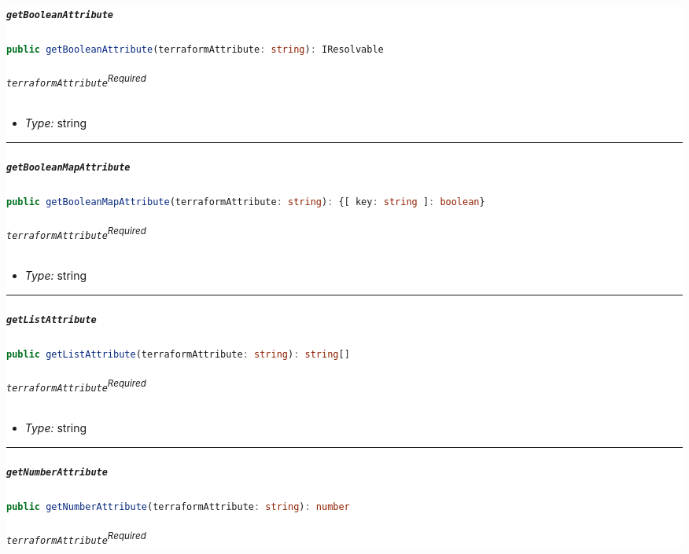 ##### `getBooleanAttribute` <a name="getBooleanAttribute" id="@cdktf/provider-gitlab.branch.Branch.getBooleanAttribute"></a>

```typescript
public getBooleanAttribute(terraformAttribute: string): IResolvable
```

###### `terraformAttribute`<sup>Required</sup> <a name="terraformAttribute" id="@cdktf/provider-gitlab.branch.Branch.getBooleanAttribute.parameter.terraformAttribute"></a>

- *Type:* string

---

##### `getBooleanMapAttribute` <a name="getBooleanMapAttribute" id="@cdktf/provider-gitlab.branch.Branch.getBooleanMapAttribute"></a>

```typescript
public getBooleanMapAttribute(terraformAttribute: string): {[ key: string ]: boolean}
```

###### `terraformAttribute`<sup>Required</sup> <a name="terraformAttribute" id="@cdktf/provider-gitlab.branch.Branch.getBooleanMapAttribute.parameter.terraformAttribute"></a>

- *Type:* string

---

##### `getListAttribute` <a name="getListAttribute" id="@cdktf/provider-gitlab.branch.Branch.getListAttribute"></a>

```typescript
public getListAttribute(terraformAttribute: string): string[]
```

###### `terraformAttribute`<sup>Required</sup> <a name="terraformAttribute" id="@cdktf/provider-gitlab.branch.Branch.getListAttribute.parameter.terraformAttribute"></a>

- *Type:* string

---

##### `getNumberAttribute` <a name="getNumberAttribute" id="@cdktf/provider-gitlab.branch.Branch.getNumberAttribute"></a>

```typescript
public getNumberAttribute(terraformAttribute: string): number
```

###### `terraformAttribute`<sup>Required</sup> <a name="terraformAttribute" id="@cdktf/provider-gitlab.branch.Branch.getNumberAttribute.parameter.terraformAttribute"></a>
